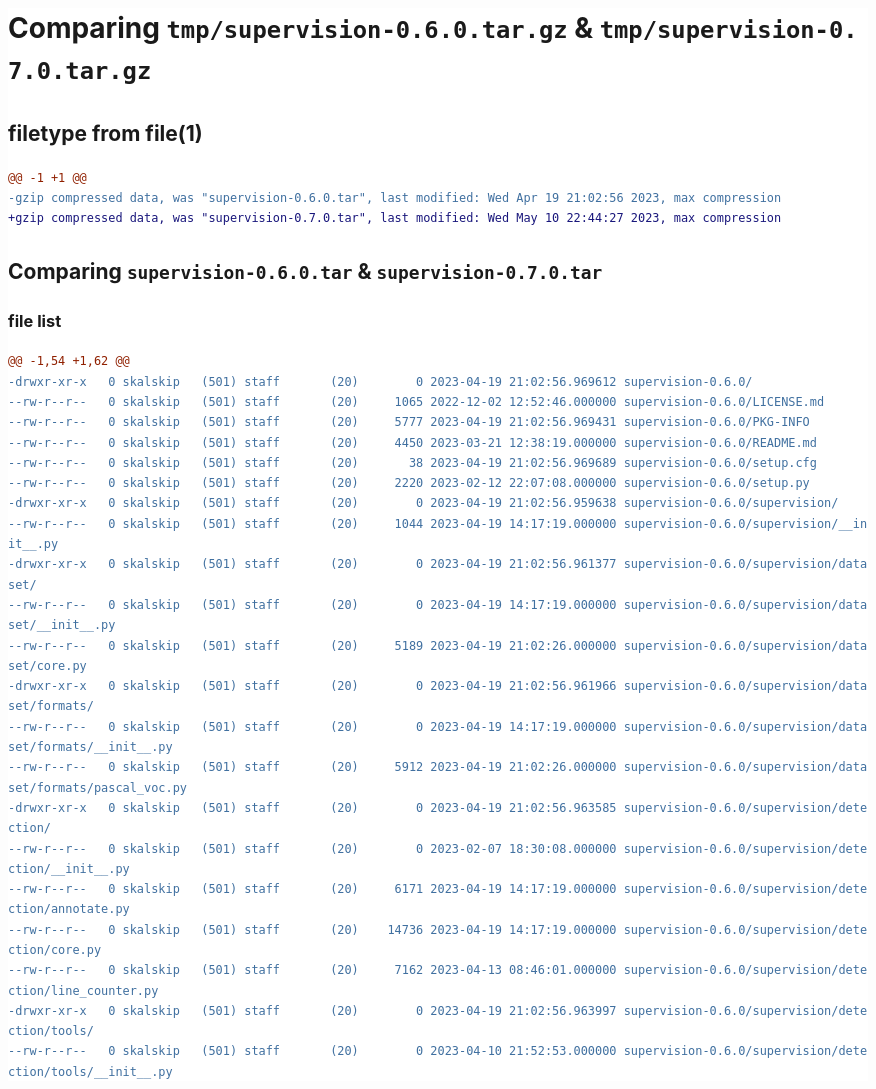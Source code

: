 # Comparing `tmp/supervision-0.6.0.tar.gz` & `tmp/supervision-0.7.0.tar.gz`

## filetype from file(1)

```diff
@@ -1 +1 @@
-gzip compressed data, was "supervision-0.6.0.tar", last modified: Wed Apr 19 21:02:56 2023, max compression
+gzip compressed data, was "supervision-0.7.0.tar", last modified: Wed May 10 22:44:27 2023, max compression
```

## Comparing `supervision-0.6.0.tar` & `supervision-0.7.0.tar`

### file list

```diff
@@ -1,54 +1,62 @@
-drwxr-xr-x   0 skalskip   (501) staff       (20)        0 2023-04-19 21:02:56.969612 supervision-0.6.0/
--rw-r--r--   0 skalskip   (501) staff       (20)     1065 2022-12-02 12:52:46.000000 supervision-0.6.0/LICENSE.md
--rw-r--r--   0 skalskip   (501) staff       (20)     5777 2023-04-19 21:02:56.969431 supervision-0.6.0/PKG-INFO
--rw-r--r--   0 skalskip   (501) staff       (20)     4450 2023-03-21 12:38:19.000000 supervision-0.6.0/README.md
--rw-r--r--   0 skalskip   (501) staff       (20)       38 2023-04-19 21:02:56.969689 supervision-0.6.0/setup.cfg
--rw-r--r--   0 skalskip   (501) staff       (20)     2220 2023-02-12 22:07:08.000000 supervision-0.6.0/setup.py
-drwxr-xr-x   0 skalskip   (501) staff       (20)        0 2023-04-19 21:02:56.959638 supervision-0.6.0/supervision/
--rw-r--r--   0 skalskip   (501) staff       (20)     1044 2023-04-19 14:17:19.000000 supervision-0.6.0/supervision/__init__.py
-drwxr-xr-x   0 skalskip   (501) staff       (20)        0 2023-04-19 21:02:56.961377 supervision-0.6.0/supervision/dataset/
--rw-r--r--   0 skalskip   (501) staff       (20)        0 2023-04-19 14:17:19.000000 supervision-0.6.0/supervision/dataset/__init__.py
--rw-r--r--   0 skalskip   (501) staff       (20)     5189 2023-04-19 21:02:26.000000 supervision-0.6.0/supervision/dataset/core.py
-drwxr-xr-x   0 skalskip   (501) staff       (20)        0 2023-04-19 21:02:56.961966 supervision-0.6.0/supervision/dataset/formats/
--rw-r--r--   0 skalskip   (501) staff       (20)        0 2023-04-19 14:17:19.000000 supervision-0.6.0/supervision/dataset/formats/__init__.py
--rw-r--r--   0 skalskip   (501) staff       (20)     5912 2023-04-19 21:02:26.000000 supervision-0.6.0/supervision/dataset/formats/pascal_voc.py
-drwxr-xr-x   0 skalskip   (501) staff       (20)        0 2023-04-19 21:02:56.963585 supervision-0.6.0/supervision/detection/
--rw-r--r--   0 skalskip   (501) staff       (20)        0 2023-02-07 18:30:08.000000 supervision-0.6.0/supervision/detection/__init__.py
--rw-r--r--   0 skalskip   (501) staff       (20)     6171 2023-04-19 14:17:19.000000 supervision-0.6.0/supervision/detection/annotate.py
--rw-r--r--   0 skalskip   (501) staff       (20)    14736 2023-04-19 14:17:19.000000 supervision-0.6.0/supervision/detection/core.py
--rw-r--r--   0 skalskip   (501) staff       (20)     7162 2023-04-13 08:46:01.000000 supervision-0.6.0/supervision/detection/line_counter.py
-drwxr-xr-x   0 skalskip   (501) staff       (20)        0 2023-04-19 21:02:56.963997 supervision-0.6.0/supervision/detection/tools/
--rw-r--r--   0 skalskip   (501) staff       (20)        0 2023-04-10 21:52:53.000000 supervision-0.6.0/supervision/detection/tools/__init__.py
```